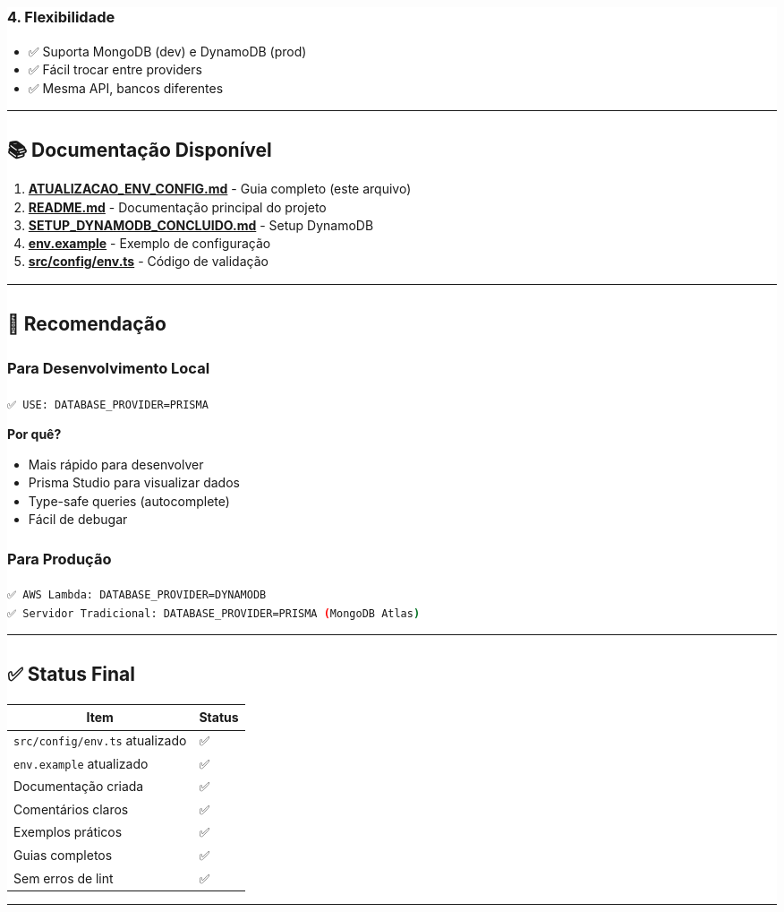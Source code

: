 ### 4. Flexibilidade
- ✅ Suporta MongoDB (dev) e DynamoDB (prod)
- ✅ Fácil trocar entre providers
- ✅ Mesma API, bancos diferentes

---

## 📚 Documentação Disponível

1. **[ATUALIZACAO_ENV_CONFIG.md](ATUALIZACAO_ENV_CONFIG.md)** - Guia completo (este arquivo)
2. **[README.md](../README.md)** - Documentação principal do projeto
3. **[SETUP_DYNAMODB_CONCLUIDO.md](SETUP_DYNAMODB_CONCLUIDO.md)** - Setup DynamoDB
4. **[env.example](../env.example)** - Exemplo de configuração
5. **[src/config/env.ts](../src/config/env.ts)** - Código de validação

---

## 🎯 Recomendação

### Para Desenvolvimento Local
```bash
✅ USE: DATABASE_PROVIDER=PRISMA
```
**Por quê?**
- Mais rápido para desenvolver
- Prisma Studio para visualizar dados
- Type-safe queries (autocomplete)
- Fácil de debugar

### Para Produção
```bash
✅ AWS Lambda: DATABASE_PROVIDER=DYNAMODB
✅ Servidor Tradicional: DATABASE_PROVIDER=PRISMA (MongoDB Atlas)
```

---

## ✅ Status Final

| Item | Status |
|------|--------|
| `src/config/env.ts` atualizado | ✅ |
| `env.example` atualizado | ✅ |
| Documentação criada | ✅ |
| Comentários claros | ✅ |
| Exemplos práticos | ✅ |
| Guias completos | ✅ |
| Sem erros de lint | ✅ |

---